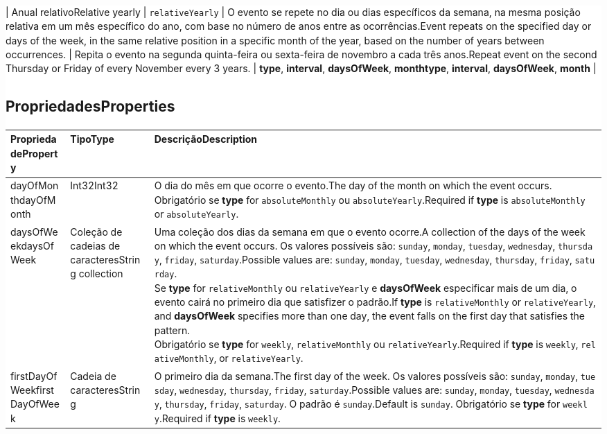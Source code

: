 | <span data-ttu-id="4dcd6-139">Anual relativo</span><span class="sxs-lookup"><span data-stu-id="4dcd6-139">Relative yearly</span></span> | `relativeYearly` | <span data-ttu-id="4dcd6-140">O evento se repete no dia ou dias específicos da semana, na mesma posição relativa em um mês específico do ano, com base no número de anos entre as ocorrências.</span><span class="sxs-lookup"><span data-stu-id="4dcd6-140">Event repeats on the specified day or days of the week, in the same relative position in a specific month of the year, based on the number of years between occurrences.</span></span> | <span data-ttu-id="4dcd6-141">Repita o evento na segunda quinta-feira ou sexta-feira de novembro a cada três anos.</span><span class="sxs-lookup"><span data-stu-id="4dcd6-141">Repeat event on the second Thursday or Friday of every November every 3 years.</span></span> | <span data-ttu-id="4dcd6-142">**type**, **interval**, **daysOfWeek**, **month**</span><span class="sxs-lookup"><span data-stu-id="4dcd6-142">**type**, **interval**, **daysOfWeek**, **month**</span></span> |


## <a name="properties"></a><span data-ttu-id="4dcd6-143">Propriedades</span><span class="sxs-lookup"><span data-stu-id="4dcd6-143">Properties</span></span>
| <span data-ttu-id="4dcd6-144">Propriedade</span><span class="sxs-lookup"><span data-stu-id="4dcd6-144">Property</span></span>     | <span data-ttu-id="4dcd6-145">Tipo</span><span class="sxs-lookup"><span data-stu-id="4dcd6-145">Type</span></span>   |<span data-ttu-id="4dcd6-146">Descrição</span><span class="sxs-lookup"><span data-stu-id="4dcd6-146">Description</span></span>|
|:---------------|:--------|:----------|
|<span data-ttu-id="4dcd6-147">dayOfMonth</span><span class="sxs-lookup"><span data-stu-id="4dcd6-147">dayOfMonth</span></span>|<span data-ttu-id="4dcd6-148">Int32</span><span class="sxs-lookup"><span data-stu-id="4dcd6-148">Int32</span></span>|<span data-ttu-id="4dcd6-149">O dia do mês em que ocorre o evento.</span><span class="sxs-lookup"><span data-stu-id="4dcd6-149">The day of the month on which the event occurs.</span></span> <span data-ttu-id="4dcd6-150">Obrigatório se **type** for `absoluteMonthly` ou `absoluteYearly`.</span><span class="sxs-lookup"><span data-stu-id="4dcd6-150">Required if **type** is `absoluteMonthly` or `absoluteYearly`.</span></span> |
|<span data-ttu-id="4dcd6-151">daysOfWeek</span><span class="sxs-lookup"><span data-stu-id="4dcd6-151">daysOfWeek</span></span>|<span data-ttu-id="4dcd6-152">Coleção de cadeias de caracteres</span><span class="sxs-lookup"><span data-stu-id="4dcd6-152">String collection</span></span>|<span data-ttu-id="4dcd6-153">Uma coleção dos dias da semana em que o evento ocorre.</span><span class="sxs-lookup"><span data-stu-id="4dcd6-153">A collection of the days of the week on which the event occurs.</span></span> <span data-ttu-id="4dcd6-154">Os valores possíveis são: `sunday`, `monday`, `tuesday`, `wednesday`, `thursday`, `friday`, `saturday`.</span><span class="sxs-lookup"><span data-stu-id="4dcd6-154">Possible values are: `sunday`, `monday`, `tuesday`, `wednesday`, `thursday`, `friday`, `saturday`.</span></span> <br><span data-ttu-id="4dcd6-155">Se **type** for `relativeMonthly` ou `relativeYearly` e **daysOfWeek** especificar mais de um dia, o evento cairá no primeiro dia que satisfizer o padrão.</span><span class="sxs-lookup"><span data-stu-id="4dcd6-155">If **type** is `relativeMonthly` or `relativeYearly`, and **daysOfWeek** specifies more than one day, the event falls on the first day that satisfies the pattern.</span></span> <br> <span data-ttu-id="4dcd6-156">Obrigatório se **type** for `weekly`, `relativeMonthly` ou `relativeYearly`.</span><span class="sxs-lookup"><span data-stu-id="4dcd6-156">Required if **type** is `weekly`, `relativeMonthly`, or `relativeYearly`.</span></span>|
|<span data-ttu-id="4dcd6-157">firstDayOfWeek</span><span class="sxs-lookup"><span data-stu-id="4dcd6-157">firstDayOfWeek</span></span>|<span data-ttu-id="4dcd6-158">Cadeia de caracteres</span><span class="sxs-lookup"><span data-stu-id="4dcd6-158">String</span></span>|<span data-ttu-id="4dcd6-159">O primeiro dia da semana.</span><span class="sxs-lookup"><span data-stu-id="4dcd6-159">The first day of the week.</span></span> <span data-ttu-id="4dcd6-160">Os valores possíveis são: `sunday`, `monday`, `tuesday`, `wednesday`, `thursday`, `friday`, `saturday`.</span><span class="sxs-lookup"><span data-stu-id="4dcd6-160">Possible values are: `sunday`, `monday`, `tuesday`, `wednesday`, `thursday`, `friday`, `saturday`.</span></span> <span data-ttu-id="4dcd6-161">O padrão é `sunday`.</span><span class="sxs-lookup"><span data-stu-id="4dcd6-161">Default is `sunday`.</span></span> <span data-ttu-id="4dcd6-162">Obrigatório se **type** for `weekly`.</span><span class="sxs-lookup"><span data-stu-id="4dcd6-162">Required if **type** is `weekly`.</span></span> |